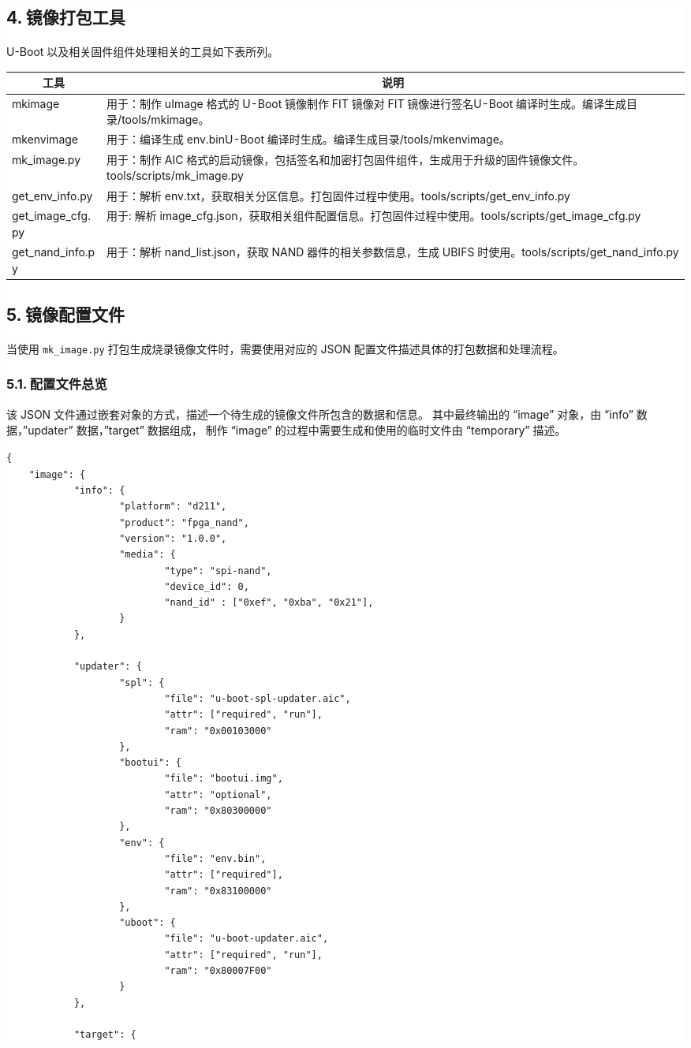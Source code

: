 ## 4. 镜像打包工具

U-Boot 以及相关固件组件处理相关的工具如下表所列。

| 工具             | 说明                                                         |
| ---------------- | ------------------------------------------------------------ |
| mkimage          | 用于：制作 uImage 格式的 U-Boot 镜像制作 FIT 镜像对 FIT 镜像进行签名U-Boot 编译时生成。编译生成目录/tools/mkimage。 |
| mkenvimage       | 用于：编译生成 env.binU-Boot 编译时生成。编译生成目录/tools/mkenvimage。 |
| mk_image.py      | 用于：制作 AIC 格式的启动镜像，包括签名和加密打包固件组件，生成用于升级的固件镜像文件。tools/scripts/mk_image.py |
| get_env_info.py  | 用于：解析 env.txt，获取相关分区信息。打包固件过程中使用。tools/scripts/get_env_info.py |
| get_image_cfg.py | 用于: 解析 image_cfg.json，获取相关组件配置信息。打包固件过程中使用。tools/scripts/get_image_cfg.py |
| get_nand_info.py | 用于：解析 nand_list.json，获取 NAND 器件的相关参数信息，生成 UBIFS 时使用。tools/scripts/get_nand_info.py |

## 5. 镜像配置文件

当使用 `mk_image.py` 打包生成烧录镜像文件时，需要使用对应的 JSON 配置文件描述具体的打包数据和处理流程。

### 5.1. 配置文件总览

该 JSON 文件通过嵌套对象的方式，描述一个待生成的镜像文件所包含的数据和信息。 其中最终输出的 “image” 对象，由 “info” 数据，”updater” 数据，”target” 数据组成， 制作 “image” 的过程中需要生成和使用的临时文件由 “temporary” 描述。

```
{
    "image": {
            "info": {
                    "platform": "d211",
                    "product": "fpga_nand",
                    "version": "1.0.0",
                    "media": {
                            "type": "spi-nand",
                            "device_id": 0,
                            "nand_id" : ["0xef", "0xba", "0x21"],
                    }
            },

            "updater": {
                    "spl": {
                            "file": "u-boot-spl-updater.aic",
                            "attr": ["required", "run"],
                            "ram": "0x00103000"
                    },
                    "bootui": {
                            "file": "bootui.img",
                            "attr": "optional",
                            "ram": "0x80300000"
                    },
                    "env": {
                            "file": "env.bin",
                            "attr": ["required"],
                            "ram": "0x83100000"
                    },
                    "uboot": {
                            "file": "u-boot-updater.aic",
                            "attr": ["required", "run"],
                            "ram": "0x80007F00"
                    }
            },

            "target": {
```